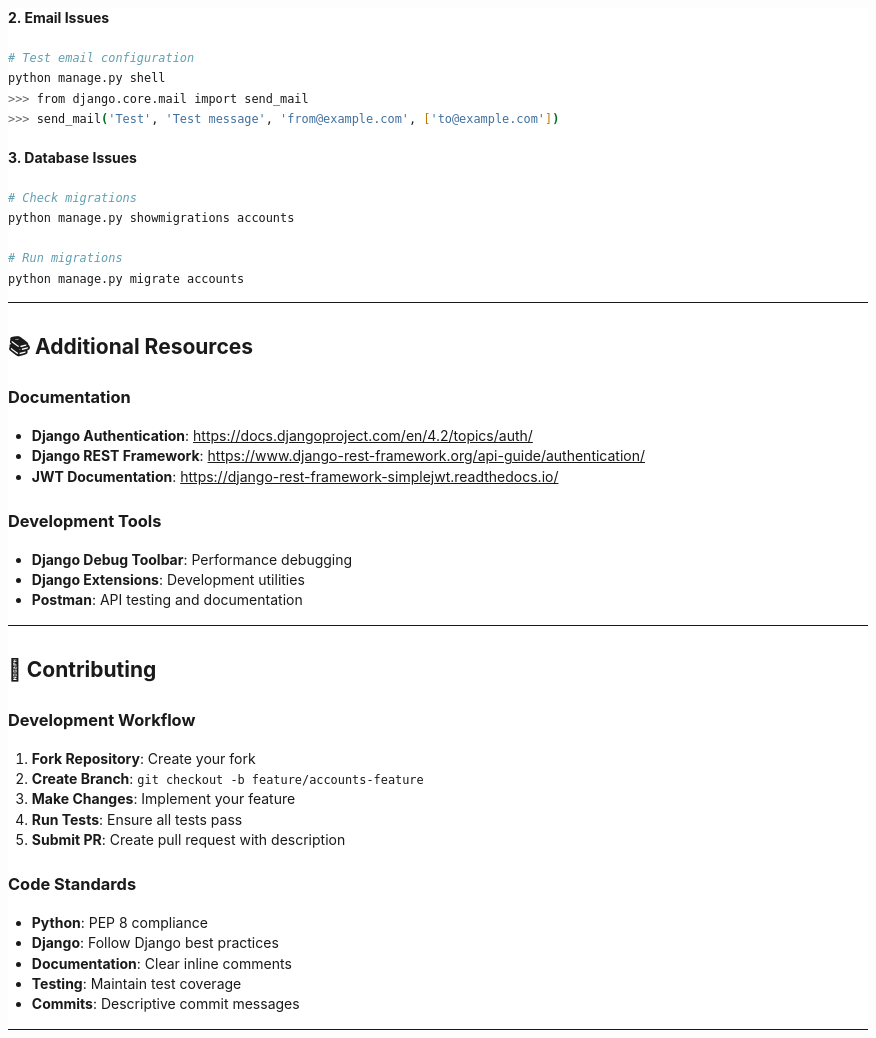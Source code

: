 #### **2. Email Issues**
```bash
# Test email configuration
python manage.py shell
>>> from django.core.mail import send_mail
>>> send_mail('Test', 'Test message', 'from@example.com', ['to@example.com'])
```

#### **3. Database Issues**
```bash
# Check migrations
python manage.py showmigrations accounts

# Run migrations
python manage.py migrate accounts
```

---

## 📚 **Additional Resources**

### **Documentation**
- **Django Authentication**: https://docs.djangoproject.com/en/4.2/topics/auth/
- **Django REST Framework**: https://www.django-rest-framework.org/api-guide/authentication/
- **JWT Documentation**: https://django-rest-framework-simplejwt.readthedocs.io/

### **Development Tools**
- **Django Debug Toolbar**: Performance debugging
- **Django Extensions**: Development utilities
- **Postman**: API testing and documentation

---

## 🤝 **Contributing**

### **Development Workflow**
1. **Fork Repository**: Create your fork
2. **Create Branch**: `git checkout -b feature/accounts-feature`
3. **Make Changes**: Implement your feature
4. **Run Tests**: Ensure all tests pass
5. **Submit PR**: Create pull request with description

### **Code Standards**
- **Python**: PEP 8 compliance
- **Django**: Follow Django best practices
- **Documentation**: Clear inline comments
- **Testing**: Maintain test coverage
- **Commits**: Descriptive commit messages

---
